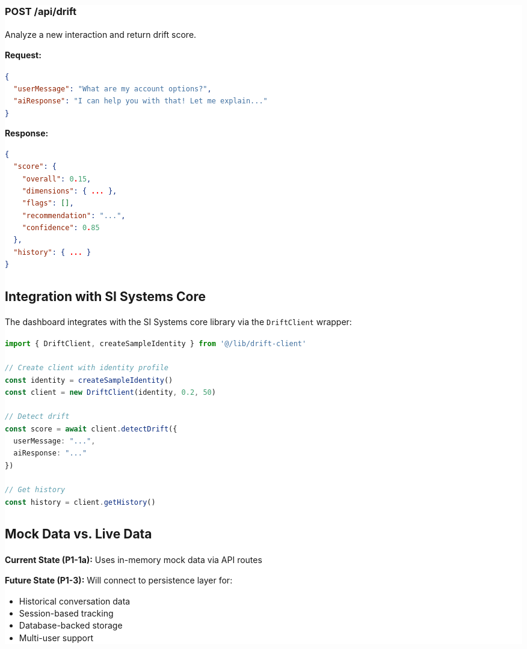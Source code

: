 ### POST /api/drift

Analyze a new interaction and return drift score.

**Request:**
```json
{
  "userMessage": "What are my account options?",
  "aiResponse": "I can help you with that! Let me explain..."
}
```

**Response:**
```json
{
  "score": {
    "overall": 0.15,
    "dimensions": { ... },
    "flags": [],
    "recommendation": "...",
    "confidence": 0.85
  },
  "history": { ... }
}
```

## Integration with SI Systems Core

The dashboard integrates with the SI Systems core library via the `DriftClient` wrapper:

```typescript
import { DriftClient, createSampleIdentity } from '@/lib/drift-client'

// Create client with identity profile
const identity = createSampleIdentity()
const client = new DriftClient(identity, 0.2, 50)

// Detect drift
const score = await client.detectDrift({
  userMessage: "...",
  aiResponse: "..."
})

// Get history
const history = client.getHistory()
```

## Mock Data vs. Live Data

**Current State (P1-1a):** Uses in-memory mock data via API routes

**Future State (P1-3):** Will connect to persistence layer for:
- Historical conversation data
- Session-based tracking
- Database-backed storage
- Multi-user support
